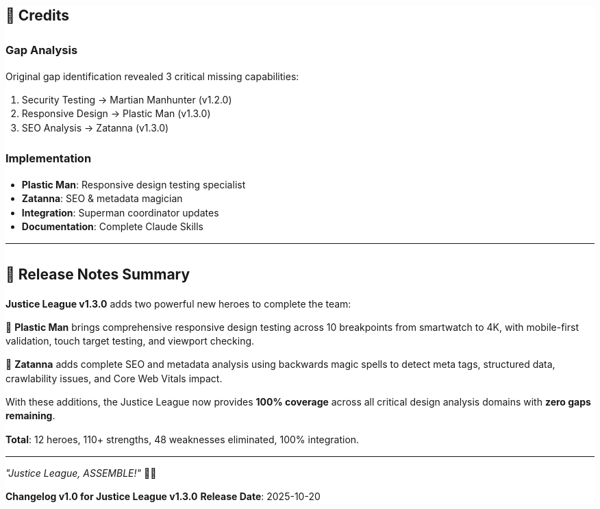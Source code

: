 ## 🙏 Credits

### Gap Analysis
Original gap identification revealed 3 critical missing capabilities:
1. Security Testing → Martian Manhunter (v1.2.0)
2. Responsive Design → Plastic Man (v1.3.0)
3. SEO Analysis → Zatanna (v1.3.0)

### Implementation
- **Plastic Man**: Responsive design testing specialist
- **Zatanna**: SEO & metadata magician
- **Integration**: Superman coordinator updates
- **Documentation**: Complete Claude Skills

---

## 📝 Release Notes Summary

**Justice League v1.3.0** adds two powerful new heroes to complete the team:

🤸 **Plastic Man** brings comprehensive responsive design testing across 10 breakpoints from smartwatch to 4K, with mobile-first validation, touch target testing, and viewport checking.

🎩 **Zatanna** adds complete SEO and metadata analysis using backwards magic spells to detect meta tags, structured data, crawlability issues, and Core Web Vitals impact.

With these additions, the Justice League now provides **100% coverage** across all critical design analysis domains with **zero gaps remaining**.

**Total**: 12 heroes, 110+ strengths, 48 weaknesses eliminated, 100% integration.

---

*"Justice League, ASSEMBLE!"* 🦸‍♂️

**Changelog v1.0 for Justice League v1.3.0**
**Release Date**: 2025-10-20
